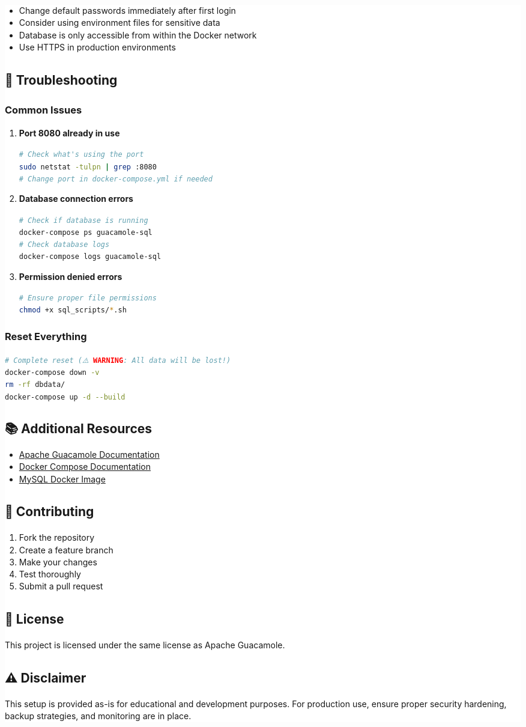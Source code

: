 - Change default passwords immediately after first login
- Consider using environment files for sensitive data
- Database is only accessible from within the Docker network
- Use HTTPS in production environments

## 🐛 Troubleshooting

### Common Issues

1. **Port 8080 already in use**
   ```bash
   # Check what's using the port
   sudo netstat -tulpn | grep :8080
   # Change port in docker-compose.yml if needed
   ```

2. **Database connection errors**
   ```bash
   # Check if database is running
   docker-compose ps guacamole-sql
   # Check database logs
   docker-compose logs guacamole-sql
   ```

3. **Permission denied errors**
   ```bash
   # Ensure proper file permissions
   chmod +x sql_scripts/*.sh
   ```

### Reset Everything

```bash
# Complete reset (⚠️ WARNING: All data will be lost!)
docker-compose down -v
rm -rf dbdata/
docker-compose up -d --build
```

## 📚 Additional Resources

- [Apache Guacamole Documentation](https://guacamole.apache.org/doc/gug/)
- [Docker Compose Documentation](https://docs.docker.com/compose/)
- [MySQL Docker Image](https://hub.docker.com/_/mysql)

## 🤝 Contributing

1. Fork the repository
2. Create a feature branch
3. Make your changes
4. Test thoroughly
5. Submit a pull request

## 📄 License

This project is licensed under the same license as Apache Guacamole.

## ⚠️ Disclaimer

This setup is provided as-is for educational and development purposes. For production use, ensure proper security hardening, backup strategies, and monitoring are in place.

